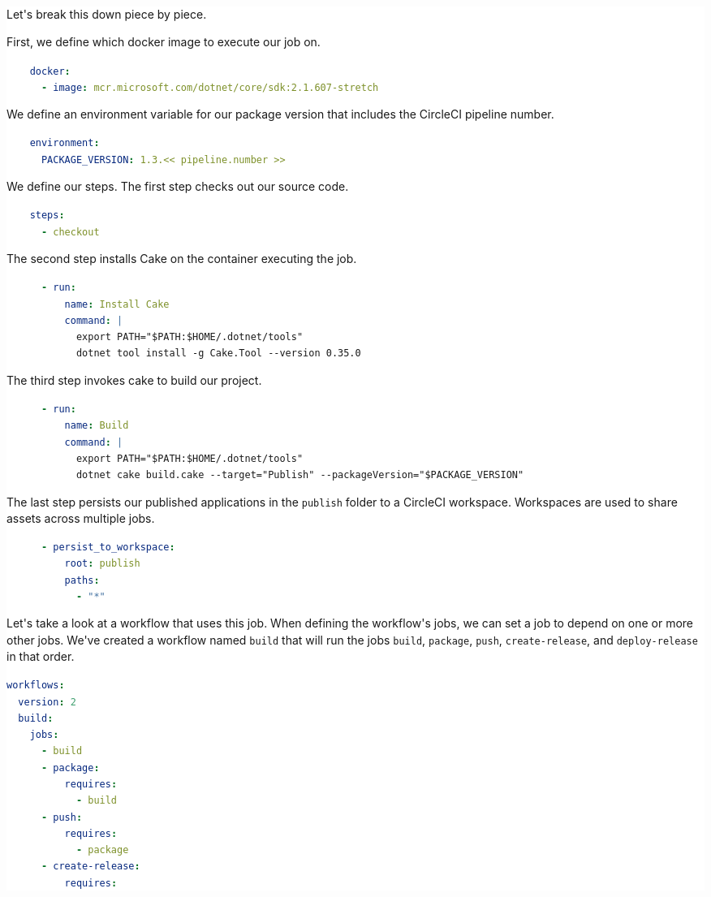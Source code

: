 Let's break this down piece by piece.

First, we define which docker image to execute our job on.

```yaml
    docker:
      - image: mcr.microsoft.com/dotnet/core/sdk:2.1.607-stretch
```

We define an environment variable for our package version that includes the CircleCI pipeline number.

```yaml
    environment:
      PACKAGE_VERSION: 1.3.<< pipeline.number >>
```

We define our steps. The first step checks out our source code.

```yaml
    steps:
      - checkout
```

The second step installs Cake on the container executing the job.

```yaml
      - run:
          name: Install Cake
          command: |
            export PATH="$PATH:$HOME/.dotnet/tools"
            dotnet tool install -g Cake.Tool --version 0.35.0
```

The third step invokes cake to build our project.

```yaml
      - run:
          name: Build
          command: |
            export PATH="$PATH:$HOME/.dotnet/tools"
            dotnet cake build.cake --target="Publish" --packageVersion="$PACKAGE_VERSION"
```

The last step persists our published applications in the `publish` folder to a CircleCI workspace. Workspaces are used to share assets across multiple jobs.

```yaml
      - persist_to_workspace:
          root: publish
          paths:
            - "*"
```

Let's take a look at a workflow that uses this job. When defining the workflow's jobs, we can set a job to depend on one or more other jobs. We've created a workflow named `build` that will run the jobs `build`, `package`, `push`, `create-release`, and `deploy-release` in that order.

```yaml
workflows:
  version: 2
  build:
    jobs:
      - build
      - package:
          requires:
            - build
      - push:
          requires:
            - package
      - create-release:
          requires:
```